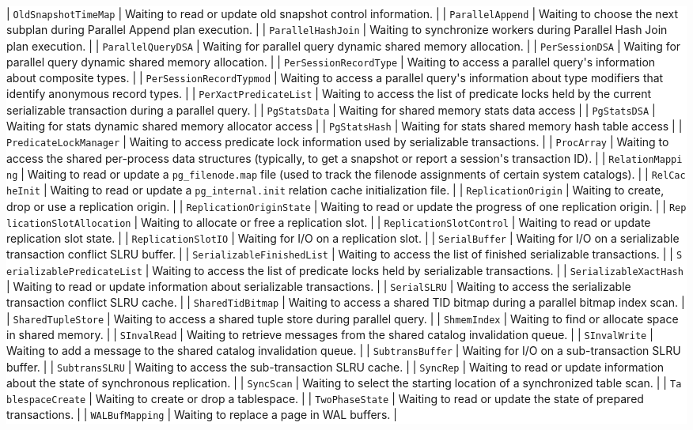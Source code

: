 | `OldSnapshotTimeMap`         | Waiting to read or update old snapshot control information.                                                                   |
| `ParallelAppend`             | Waiting to choose the next subplan during Parallel Append plan execution.                                                     |
| `ParallelHashJoin`           | Waiting to synchronize workers during Parallel Hash Join plan execution.                                                      |
| `ParallelQueryDSA`           | Waiting for parallel query dynamic shared memory allocation.                                                                  |
| `PerSessionDSA`              | Waiting for parallel query dynamic shared memory allocation.                                                                  |
| `PerSessionRecordType`       | Waiting to access a parallel query's information about composite types.                                                       |
| `PerSessionRecordTypmod`     | Waiting to access a parallel query's information about type modifiers that identify anonymous record types.                   |
| `PerXactPredicateList`       | Waiting to access the list of predicate locks held by the current serializable transaction during a parallel query.           |
| `PgStatsData`                | Waiting for shared memory stats data access                                                                                   |
| `PgStatsDSA`                 | Waiting for stats dynamic shared memory allocator access                                                                      |
| `PgStatsHash`                | Waiting for stats shared memory hash table access                                                                             |
| `PredicateLockManager`       | Waiting to access predicate lock information used by serializable transactions.                                               |
| `ProcArray`                  | Waiting to access the shared per-process data structures (typically, to get a snapshot or report a session's transaction ID). |
| `RelationMapping`            | Waiting to read or update a `pg_filenode.map` file (used to track the filenode assignments of certain system catalogs).       |
| `RelCacheInit`               | Waiting to read or update a `pg_internal.init` relation cache initialization file.                                            |
| `ReplicationOrigin`          | Waiting to create, drop or use a replication origin.                                                                          |
| `ReplicationOriginState`     | Waiting to read or update the progress of one replication origin.                                                             |
| `ReplicationSlotAllocation`  | Waiting to allocate or free a replication slot.                                                                               |
| `ReplicationSlotControl`     | Waiting to read or update replication slot state.                                                                             |
| `ReplicationSlotIO`          | Waiting for I/O on a replication slot.                                                                                        |
| `SerialBuffer`               | Waiting for I/O on a serializable transaction conflict SLRU buffer.                                                           |
| `SerializableFinishedList`   | Waiting to access the list of finished serializable transactions.                                                             |
| `SerializablePredicateList`  | Waiting to access the list of predicate locks held by serializable transactions.                                              |
| `SerializableXactHash`       | Waiting to read or update information about serializable transactions.                                                        |
| `SerialSLRU`                 | Waiting to access the serializable transaction conflict SLRU cache.                                                           |
| `SharedTidBitmap`            | Waiting to access a shared TID bitmap during a parallel bitmap index scan.                                                    |
| `SharedTupleStore`           | Waiting to access a shared tuple store during parallel query.                                                                 |
| `ShmemIndex`                 | Waiting to find or allocate space in shared memory.                                                                           |
| `SInvalRead`                 | Waiting to retrieve messages from the shared catalog invalidation queue.                                                      |
| `SInvalWrite`                | Waiting to add a message to the shared catalog invalidation queue.                                                            |
| `SubtransBuffer`             | Waiting for I/O on a sub-transaction SLRU buffer.                                                                             |
| `SubtransSLRU`               | Waiting to access the sub-transaction SLRU cache.                                                                             |
| `SyncRep`                    | Waiting to read or update information about the state of synchronous replication.                                             |
| `SyncScan`                   | Waiting to select the starting location of a synchronized table scan.                                                         |
| `TablespaceCreate`           | Waiting to create or drop a tablespace.                                                                                       |
| `TwoPhaseState`              | Waiting to read or update the state of prepared transactions.                                                                 |
| `WALBufMapping`              | Waiting to replace a page in WAL buffers.                                                                                     |